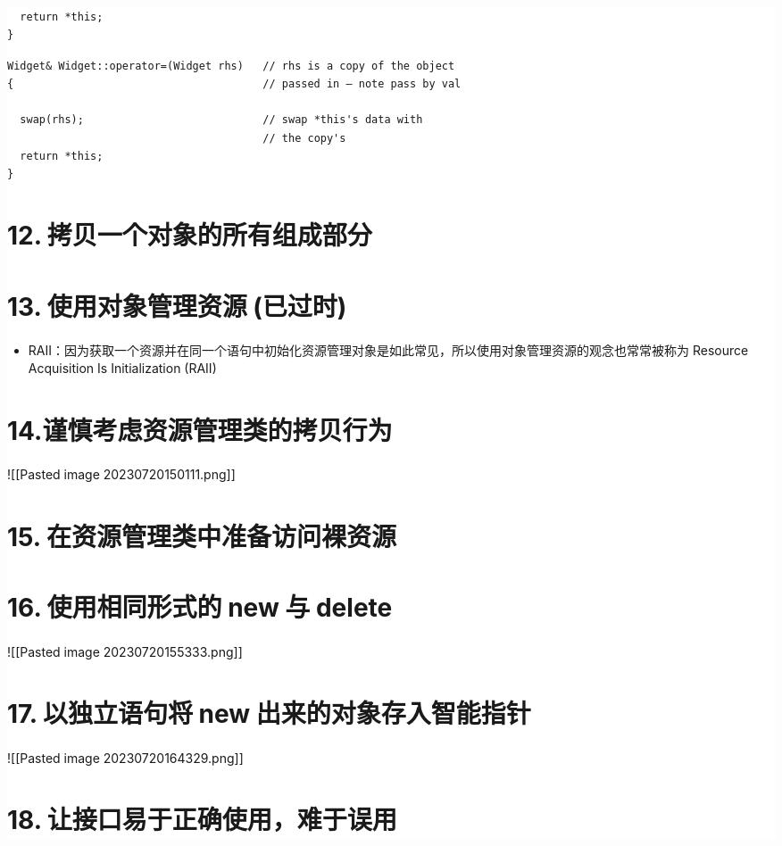 ```
  return *this;
}
```
```
Widget& Widget::operator=(Widget rhs)   // rhs is a copy of the object
{                                       // passed in — note pass by val

  swap(rhs);                            // swap *this's data with
                                        // the copy's
  return *this;
}
```


# 12. 拷贝一个对象的所有组成部分




# 13. 使用对象管理资源 (已过时)

- RAII：因为获取一个资源并在同一个语句中初始化资源管理对象是如此常见，所以使用对象管理资源的观念也常常被称为 Resource Acquisition Is Initialization (RAII)

# 14.谨慎考虑资源管理类的拷贝行为



![[Pasted image 20230720150111.png]]


# 15. 在资源管理类中准备访问裸资源




# 16. 使用相同形式的 new 与 delete

![[Pasted image 20230720155333.png]]

# 17. 以独立语句将 new 出来的对象存入智能指针



![[Pasted image 20230720164329.png]]

# 18. 让接口易于正确使用，难于误用


